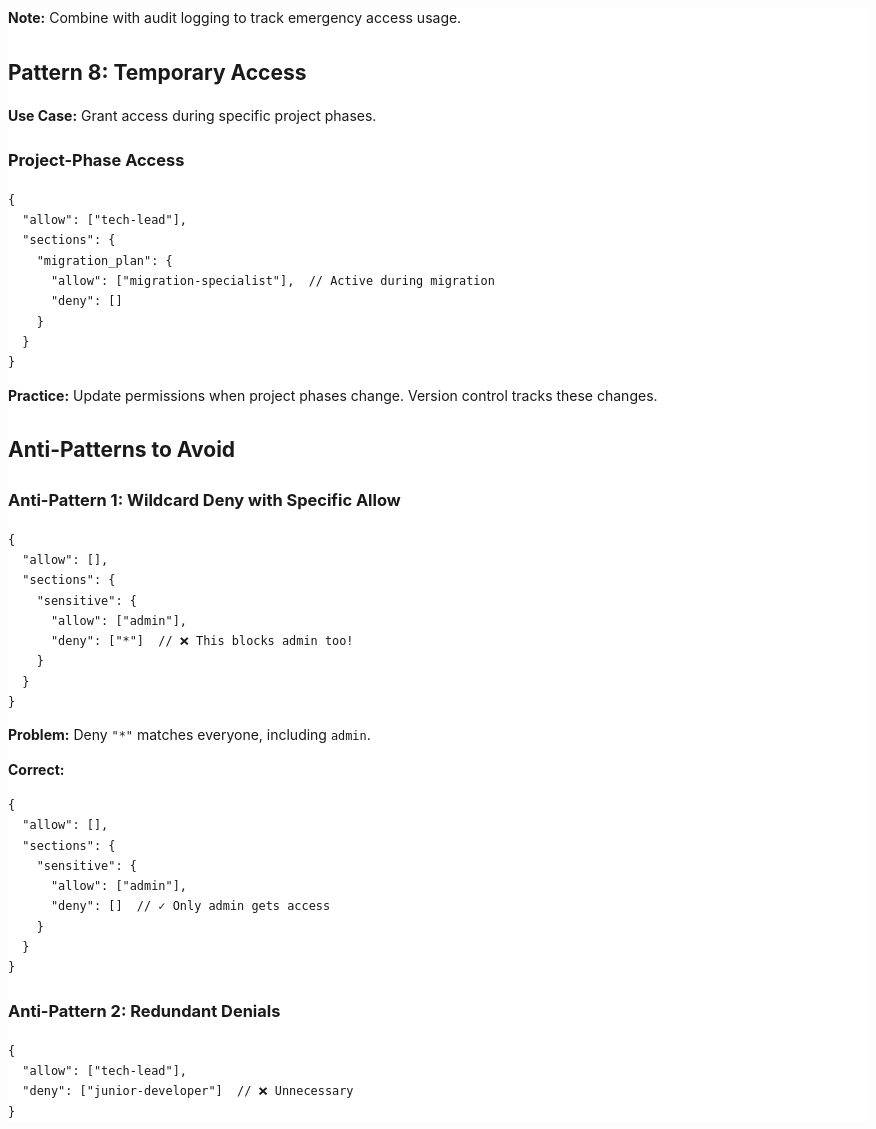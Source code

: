 **Note:** Combine with audit logging to track emergency access usage.

## Pattern 8: Temporary Access

**Use Case:** Grant access during specific project phases.

### Project-Phase Access
```jsonnet
{
  "allow": ["tech-lead"],
  "sections": {
    "migration_plan": {
      "allow": ["migration-specialist"],  // Active during migration
      "deny": []
    }
  }
}
```

**Practice:** Update permissions when project phases change. Version control tracks these changes.

## Anti-Patterns to Avoid

### Anti-Pattern 1: Wildcard Deny with Specific Allow
```jsonnet
{
  "allow": [],
  "sections": {
    "sensitive": {
      "allow": ["admin"],
      "deny": ["*"]  // ❌ This blocks admin too!
    }
  }
}
```

**Problem:** Deny `"*"` matches everyone, including `admin`.

**Correct:**
```jsonnet
{
  "allow": [],
  "sections": {
    "sensitive": {
      "allow": ["admin"],
      "deny": []  // ✓ Only admin gets access
    }
  }
}
```

### Anti-Pattern 2: Redundant Denials
```jsonnet
{
  "allow": ["tech-lead"],
  "deny": ["junior-developer"]  // ❌ Unnecessary
}
```

